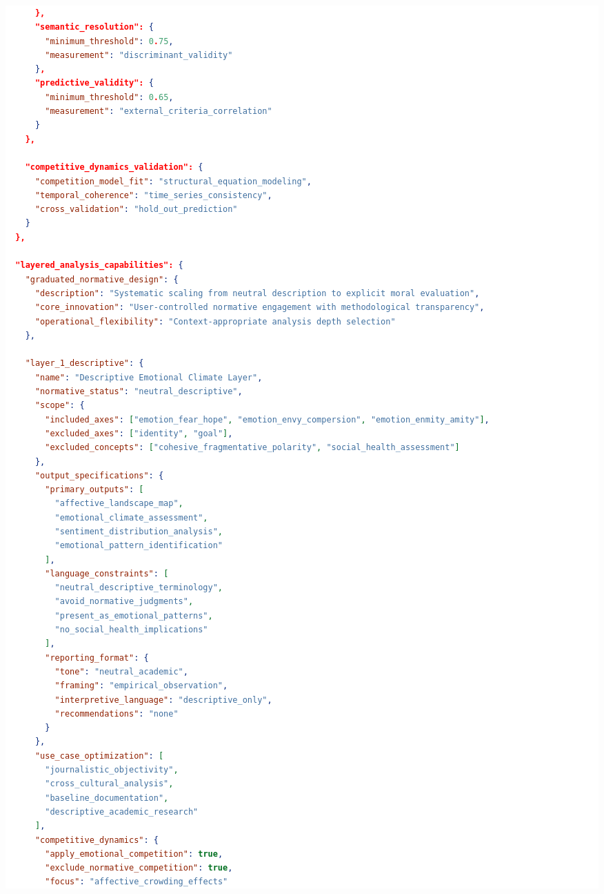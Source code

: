 ```json
      },
      "semantic_resolution": {
        "minimum_threshold": 0.75,
        "measurement": "discriminant_validity"
      },
      "predictive_validity": {
        "minimum_threshold": 0.65,
        "measurement": "external_criteria_correlation"
      }
    },
    
    "competitive_dynamics_validation": {
      "competition_model_fit": "structural_equation_modeling",
      "temporal_coherence": "time_series_consistency",
      "cross_validation": "hold_out_prediction"
    }
  },
  
  "layered_analysis_capabilities": {
    "graduated_normative_design": {
      "description": "Systematic scaling from neutral description to explicit moral evaluation",
      "core_innovation": "User-controlled normative engagement with methodological transparency",
      "operational_flexibility": "Context-appropriate analysis depth selection"
    },
    
    "layer_1_descriptive": {
      "name": "Descriptive Emotional Climate Layer",
      "normative_status": "neutral_descriptive",
      "scope": {
        "included_axes": ["emotion_fear_hope", "emotion_envy_compersion", "emotion_enmity_amity"],
        "excluded_axes": ["identity", "goal"],
        "excluded_concepts": ["cohesive_fragmentative_polarity", "social_health_assessment"]
      },
      "output_specifications": {
        "primary_outputs": [
          "affective_landscape_map",
          "emotional_climate_assessment", 
          "sentiment_distribution_analysis",
          "emotional_pattern_identification"
        ],
        "language_constraints": [
          "neutral_descriptive_terminology",
          "avoid_normative_judgments",
          "present_as_emotional_patterns",
          "no_social_health_implications"
        ],
        "reporting_format": {
          "tone": "neutral_academic",
          "framing": "empirical_observation",
          "interpretive_language": "descriptive_only",
          "recommendations": "none"
        }
      },
      "use_case_optimization": [
        "journalistic_objectivity",
        "cross_cultural_analysis", 
        "baseline_documentation",
        "descriptive_academic_research"
      ],
      "competitive_dynamics": {
        "apply_emotional_competition": true,
        "exclude_normative_competition": true,
        "focus": "affective_crowding_effects"
```